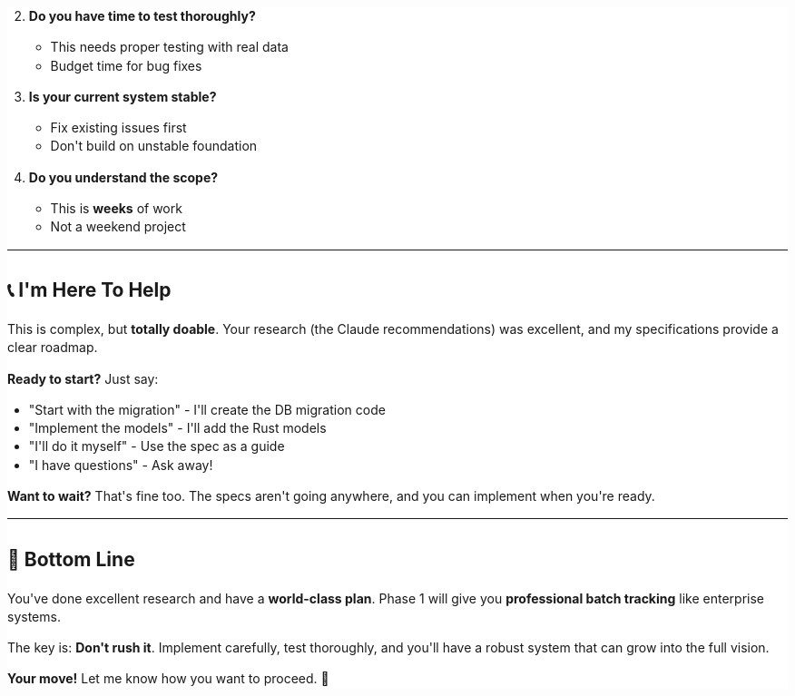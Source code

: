 2. **Do you have time to test thoroughly?**
   - This needs proper testing with real data
   - Budget time for bug fixes

3. **Is your current system stable?**
   - Fix existing issues first
   - Don't build on unstable foundation

4. **Do you understand the scope?**
   - This is **weeks** of work
   - Not a weekend project

---

## 📞 I'm Here To Help

This is complex, but **totally doable**. Your research (the Claude recommendations) was excellent, and my specifications provide a clear roadmap.

**Ready to start?** Just say:
- "Start with the migration" - I'll create the DB migration code
- "Implement the models" - I'll add the Rust models
- "I'll do it myself" - Use the spec as a guide
- "I have questions" - Ask away!

**Want to wait?** That's fine too. The specs aren't going anywhere, and you can implement when you're ready.

---

## 🎯 Bottom Line

You've done excellent research and have a **world-class plan**. Phase 1 will give you **professional batch tracking** like enterprise systems.

The key is: **Don't rush it**. Implement carefully, test thoroughly, and you'll have a robust system that can grow into the full vision.

**Your move!** Let me know how you want to proceed. 🚀
